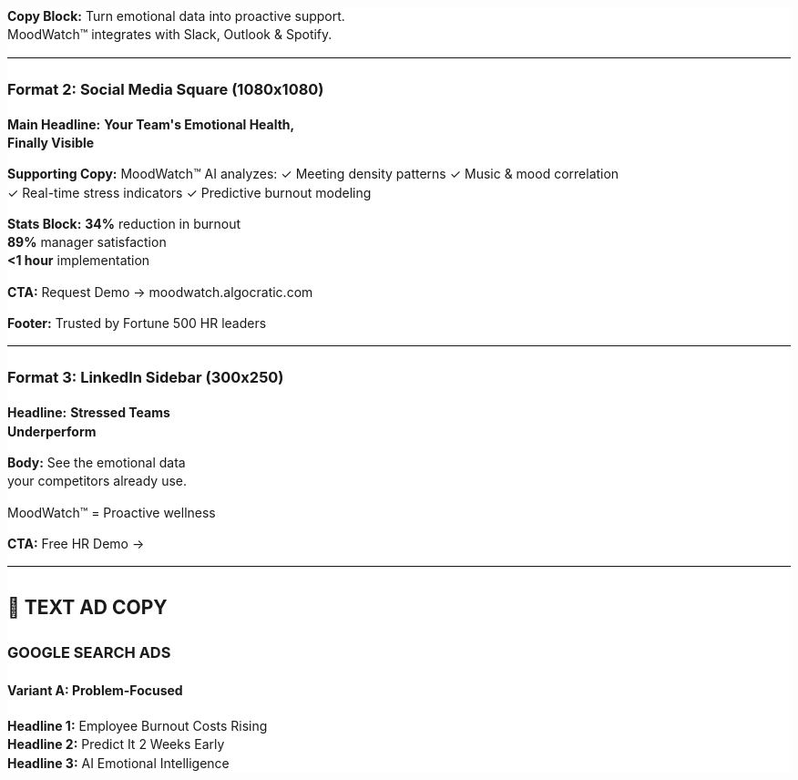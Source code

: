 **Copy Block:**
Turn emotional data into proactive support.  
MoodWatch™ integrates with Slack, Outlook & Spotify.

---

### Format 2: Social Media Square (1080x1080)

**Main Headline:** 
**Your Team's Emotional Health,**  
**Finally Visible**

**Supporting Copy:**
MoodWatch™ AI analyzes:
✓ Meeting density patterns
✓ Music & mood correlation  
✓ Real-time stress indicators
✓ Predictive burnout modeling

**Stats Block:**
**34%** reduction in burnout  
**89%** manager satisfaction  
**<1 hour** implementation

**CTA:** Request Demo → moodwatch.algocratic.com

**Footer:** Trusted by Fortune 500 HR leaders

---

### Format 3: LinkedIn Sidebar (300x250)

**Headline:** 
**Stressed Teams**  
**Underperform**

**Body:**
See the emotional data  
your competitors already use.

MoodWatch™ = Proactive wellness

**CTA:** Free HR Demo →

---

## 📱 TEXT AD COPY

### GOOGLE SEARCH ADS

#### Variant A: Problem-Focused

**Headline 1:** Employee Burnout Costs Rising  
**Headline 2:** Predict It 2 Weeks Early  
**Headline 3:** AI Emotional Intelligence  
